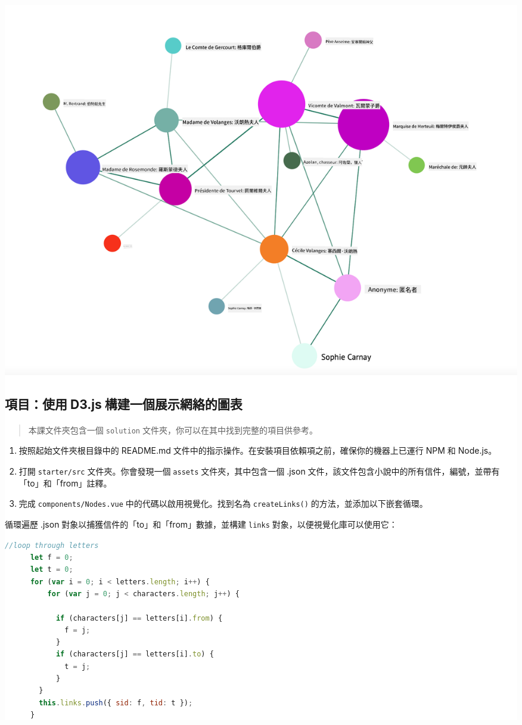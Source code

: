 ![危險關係](../../../../translated_images/liaisons.7b440b28f6d07ea430244fdf1fc4c64ff48f473f143b8e921846eda1c302aeba.hk.png)

## 項目：使用 D3.js 構建一個展示網絡的圖表

> 本課文件夾包含一個 `solution` 文件夾，你可以在其中找到完整的項目供參考。

1. 按照起始文件夾根目錄中的 README.md 文件中的指示操作。在安裝項目依賴項之前，確保你的機器上已運行 NPM 和 Node.js。

2. 打開 `starter/src` 文件夾。你會發現一個 `assets` 文件夾，其中包含一個 .json 文件，該文件包含小說中的所有信件，編號，並帶有「to」和「from」註釋。

3. 完成 `components/Nodes.vue` 中的代碼以啟用視覺化。找到名為 `createLinks()` 的方法，並添加以下嵌套循環。

循環遍歷 .json 對象以捕獲信件的「to」和「from」數據，並構建 `links` 對象，以便視覺化庫可以使用它：

```javascript
//loop through letters
      let f = 0;
      let t = 0;
      for (var i = 0; i < letters.length; i++) {
          for (var j = 0; j < characters.length; j++) {
              
            if (characters[j] == letters[i].from) {
              f = j;
            }
            if (characters[j] == letters[i].to) {
              t = j;
            }
        }
        this.links.push({ sid: f, tid: t });
      }
  ```
